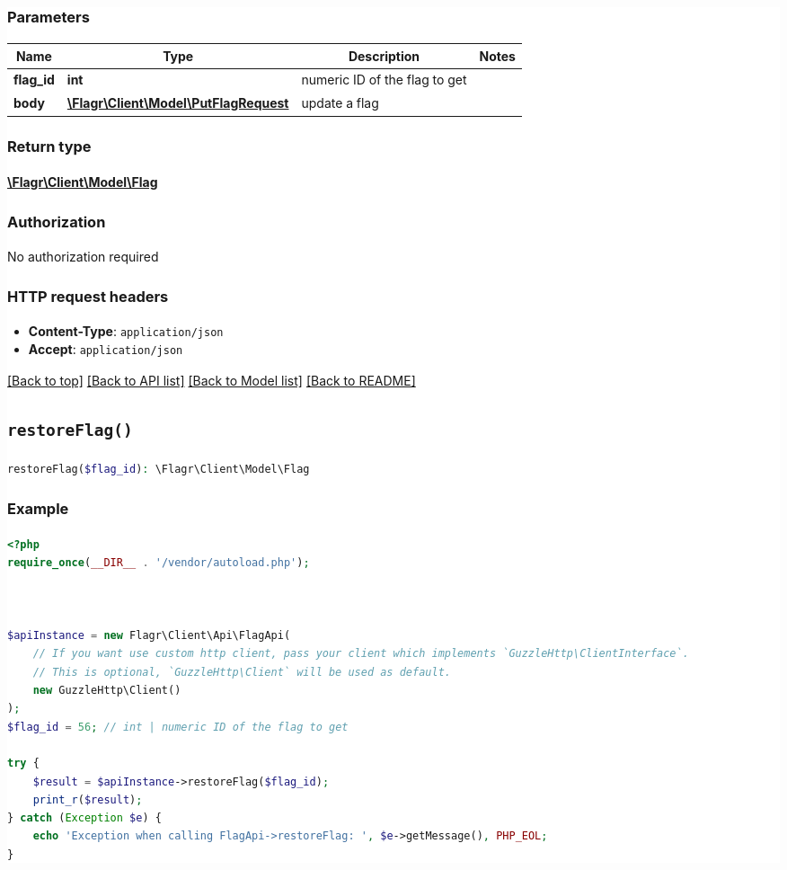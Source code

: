 ### Parameters

| Name | Type | Description  | Notes |
| ------------- | ------------- | ------------- | ------------- |
| **flag_id** | **int**| numeric ID of the flag to get | |
| **body** | [**\Flagr\Client\Model\PutFlagRequest**](../Model/PutFlagRequest.md)| update a flag | |

### Return type

[**\Flagr\Client\Model\Flag**](../Model/Flag.md)

### Authorization

No authorization required

### HTTP request headers

- **Content-Type**: `application/json`
- **Accept**: `application/json`

[[Back to top]](#) [[Back to API list]](../../README.md#endpoints)
[[Back to Model list]](../../README.md#models)
[[Back to README]](../../README.md)

## `restoreFlag()`

```php
restoreFlag($flag_id): \Flagr\Client\Model\Flag
```



### Example

```php
<?php
require_once(__DIR__ . '/vendor/autoload.php');



$apiInstance = new Flagr\Client\Api\FlagApi(
    // If you want use custom http client, pass your client which implements `GuzzleHttp\ClientInterface`.
    // This is optional, `GuzzleHttp\Client` will be used as default.
    new GuzzleHttp\Client()
);
$flag_id = 56; // int | numeric ID of the flag to get

try {
    $result = $apiInstance->restoreFlag($flag_id);
    print_r($result);
} catch (Exception $e) {
    echo 'Exception when calling FlagApi->restoreFlag: ', $e->getMessage(), PHP_EOL;
}
```
